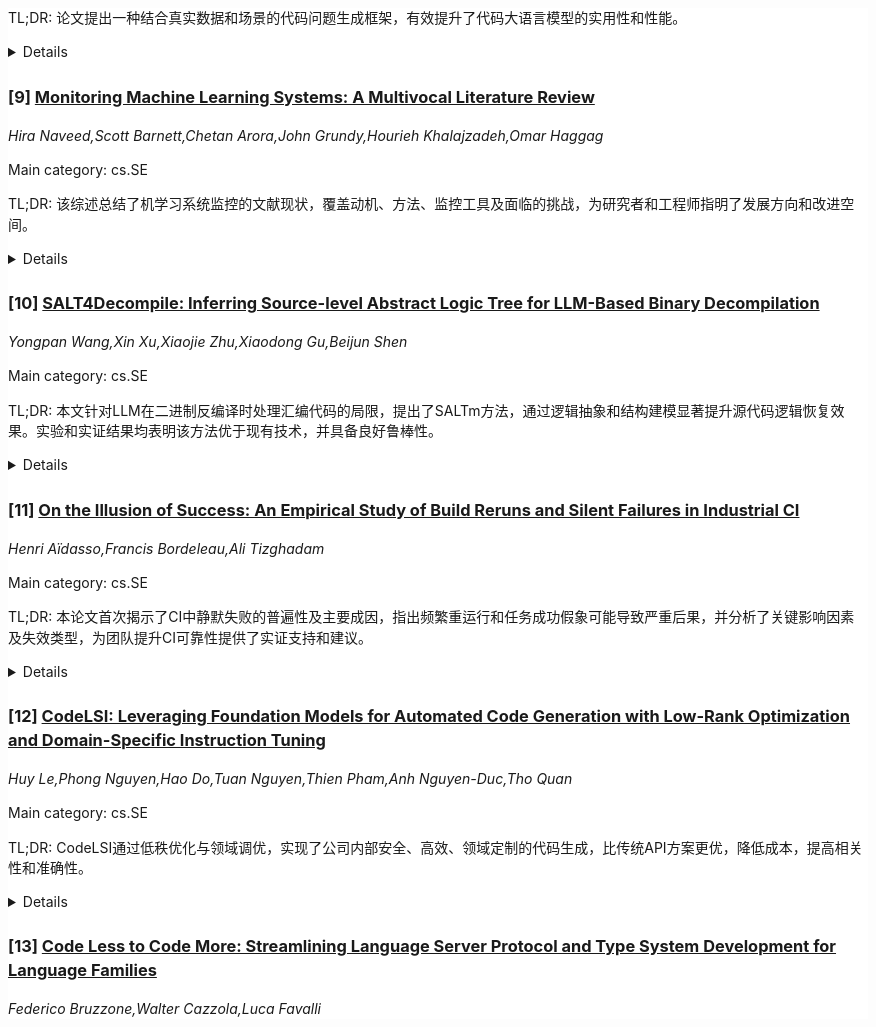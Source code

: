 TL;DR: 论文提出一种结合真实数据和场景的代码问题生成框架，有效提升了代码大语言模型的实用性和性能。


<details><summary>Details</summary></details>


### [9] [Monitoring Machine Learning Systems: A Multivocal Literature Review](https://arxiv.org/abs/2509.14294)
*Hira Naveed,Scott Barnett,Chetan Arora,John Grundy,Hourieh Khalajzadeh,Omar Haggag*

Main category: cs.SE

TL;DR: 该综述总结了机学习系统监控的文献现状，覆盖动机、方法、监控工具及面临的挑战，为研究者和工程师指明了发展方向和改进空间。


<details><summary>Details</summary></details>


### [10] [SALT4Decompile: Inferring Source-level Abstract Logic Tree for LLM-Based Binary Decompilation](https://arxiv.org/abs/2509.14646)
*Yongpan Wang,Xin Xu,Xiaojie Zhu,Xiaodong Gu,Beijun Shen*

Main category: cs.SE

TL;DR: 本文针对LLM在二进制反编译时处理汇编代码的局限，提出了SALTm方法，通过逻辑抽象和结构建模显著提升源代码逻辑恢复效果。实验和实证结果均表明该方法优于现有技术，并具备良好鲁棒性。


<details><summary>Details</summary></details>


### [11] [On the Illusion of Success: An Empirical Study of Build Reruns and Silent Failures in Industrial CI](https://arxiv.org/abs/2509.14347)
*Henri Aïdasso,Francis Bordeleau,Ali Tizghadam*

Main category: cs.SE

TL;DR: 本论文首次揭示了CI中静默失败的普遍性及主要成因，指出频繁重运行和任务成功假象可能导致严重后果，并分析了关键影响因素及失效类型，为团队提升CI可靠性提供了实证支持和建议。


<details><summary>Details</summary></details>


### [12] [CodeLSI: Leveraging Foundation Models for Automated Code Generation with Low-Rank Optimization and Domain-Specific Instruction Tuning](https://arxiv.org/abs/2509.14373)
*Huy Le,Phong Nguyen,Hao Do,Tuan Nguyen,Thien Pham,Anh Nguyen-Duc,Tho Quan*

Main category: cs.SE

TL;DR: CodeLSI通过低秩优化与领域调优，实现了公司内部安全、高效、领域定制的代码生成，比传统API方案更优，降低成本，提高相关性和准确性。


<details><summary>Details</summary></details>


### [13] [Code Less to Code More: Streamlining Language Server Protocol and Type System Development for Language Families](https://arxiv.org/abs/2509.15150)
*Federico Bruzzone,Walter Cazzola,Luca Favalli*
